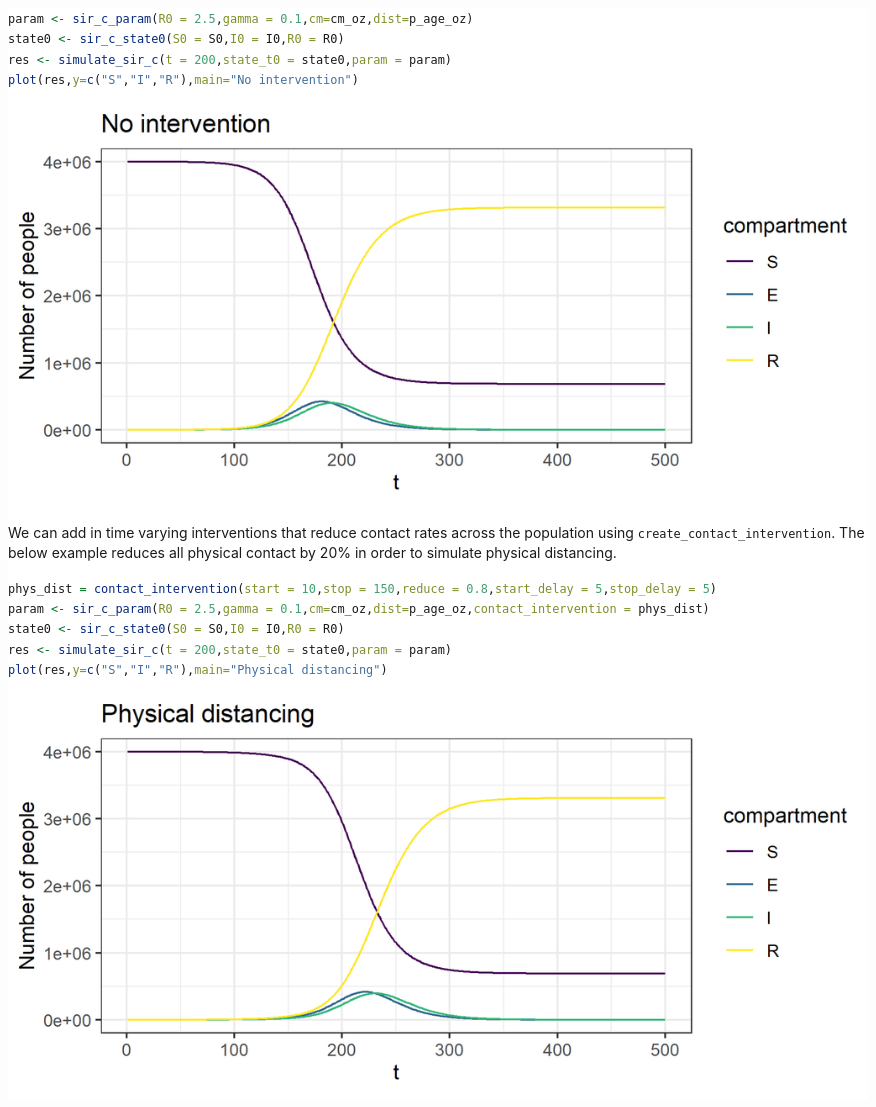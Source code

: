 ```r
param <- sir_c_param(R0 = 2.5,gamma = 0.1,cm=cm_oz,dist=p_age_oz)
state0 <- sir_c_state0(S0 = S0,I0 = I0,R0 = R0)
res <- simulate_sir_c(t = 200,state_t0 = state0,param = param)
plot(res,y=c("S","I","R"),main="No intervention")
```
<img src="man/figures/README-example-1.png" height="50%" width="100%">

We can add in time varying interventions that reduce contact rates across the population using `create_contact_intervention`. The below example reduces all physical contact by 20% in order to simulate physical distancing.

```r
phys_dist = contact_intervention(start = 10,stop = 150,reduce = 0.8,start_delay = 5,stop_delay = 5)
param <- sir_c_param(R0 = 2.5,gamma = 0.1,cm=cm_oz,dist=p_age_oz,contact_intervention = phys_dist)
state0 <- sir_c_state0(S0 = S0,I0 = I0,R0 = R0)
res <- simulate_sir_c(t = 200,state_t0 = state0,param = param)
plot(res,y=c("S","I","R"),main="Physical distancing")
```

<img src="man/figures/README-example-2.png" width="100%" height="50%">
